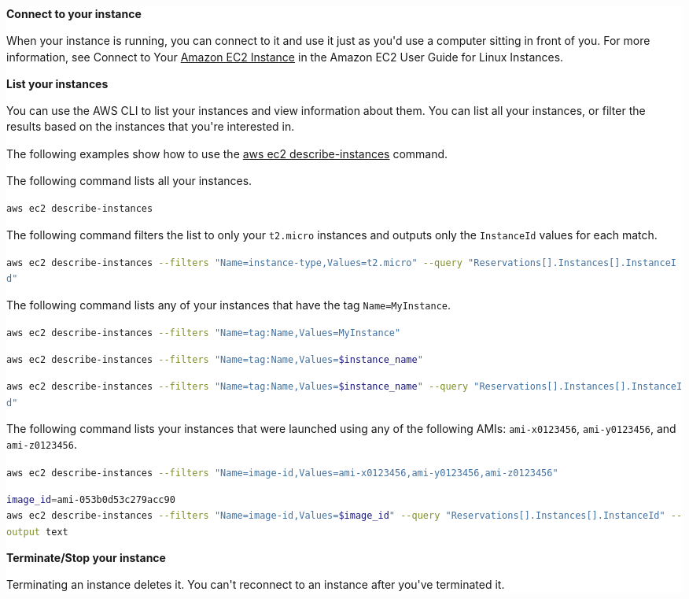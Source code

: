 **Connect to your instance**

When your instance is running, you can connect to it and use it just as you'd use a computer sitting in front of you. For more information, see Connect to Your [Amazon EC2 Instance](https://docs.aws.amazon.com/AWSEC2/latest/UserGuide/AccessingInstances.html) in the Amazon EC2 User Guide for Linux Instances.


**List your instances**

You can use the AWS CLI to list your instances and view information about them. You can list all your instances, or filter the results based on the instances that you're interested in.

The following examples show how to use the [aws ec2 describe-instances](https://awscli.amazonaws.com/v2/documentation/api/latest/reference/ec2/describe-instances.html) command.

The following command lists all your instances.

```sh
aws ec2 describe-instances
```

The following command filters the list to only your `t2.micro` instances and outputs only the `InstanceId` values for each match.

```sh
aws ec2 describe-instances --filters "Name=instance-type,Values=t2.micro" --query "Reservations[].Instances[].InstanceId"
```

The following command lists any of your instances that have the tag `Name=MyInstance`.

```sh
aws ec2 describe-instances --filters "Name=tag:Name,Values=MyInstance"
```

```sh
aws ec2 describe-instances --filters "Name=tag:Name,Values=$instance_name"
```

```sh
aws ec2 describe-instances --filters "Name=tag:Name,Values=$instance_name" --query "Reservations[].Instances[].InstanceId"
```

The following command lists your instances that were launched using any of the following AMIs: `ami-x0123456`, `ami-y0123456`, and `ami-z0123456`.

```sh
aws ec2 describe-instances --filters "Name=image-id,Values=ami-x0123456,ami-y0123456,ami-z0123456"
```

```sh
image_id=ami-053b0d53c279acc90
aws ec2 describe-instances --filters "Name=image-id,Values=$image_id" --query "Reservations[].Instances[].InstanceId" --output text
```

**Terminate/Stop your instance**

Terminating an instance deletes it. You can't reconnect to an instance after you've terminated it.
